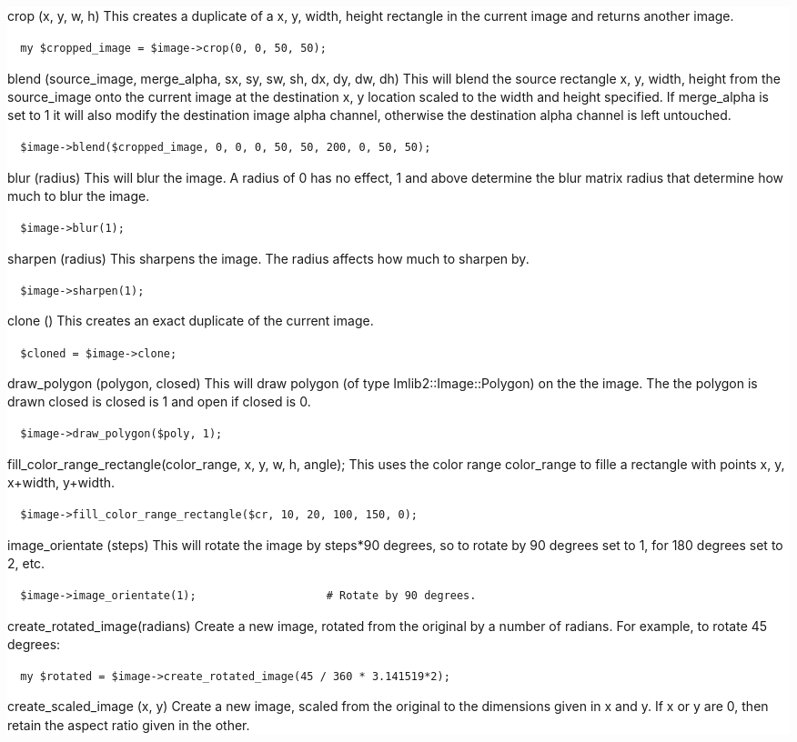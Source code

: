   crop (x, y, w, h)
    This creates a duplicate of a x, y, width, height rectangle in the
    current image and returns another image.

      my $cropped_image = $image->crop(0, 0, 50, 50);

  blend (source_image, merge_alpha, sx, sy, sw, sh, dx, dy, dw, dh)
    This will blend the source rectangle x, y, width, height from the
    source_image onto the current image at the destination x, y location
    scaled to the width and height specified. If merge_alpha is set to 1 it
    will also modify the destination image alpha channel, otherwise the
    destination alpha channel is left untouched.

      $image->blend($cropped_image, 0, 0, 0, 50, 50, 200, 0, 50, 50);

  blur (radius)
    This will blur the image. A radius of 0 has no effect, 1 and above
    determine the blur matrix radius that determine how much to blur the
    image.

      $image->blur(1);

  sharpen (radius)
    This sharpens the image. The radius affects how much to sharpen by.

      $image->sharpen(1);

  clone ()
    This creates an exact duplicate of the current image.

      $cloned = $image->clone;

  draw_polygon (polygon, closed)
    This will draw polygon (of type Imlib2::Image::Polygon) on the the
    image. The the polygon is drawn closed is closed is 1 and open if closed
    is 0.

      $image->draw_polygon($poly, 1);

  fill_color_range_rectangle(color_range, x, y, w, h, angle);
    This uses the color range color_range to fille a rectangle with points
    x, y, x+width, y+width.

      $image->fill_color_range_rectangle($cr, 10, 20, 100, 150, 0);

  image_orientate (steps)
    This will rotate the image by steps*90 degrees, so to rotate by 90
    degrees set to 1, for 180 degrees set to 2, etc.

      $image->image_orientate(1);                    # Rotate by 90 degrees.

  create_rotated_image(radians)
    Create a new image, rotated from the original by a number of radians.
    For example, to rotate 45 degrees:

      my $rotated = $image->create_rotated_image(45 / 360 * 3.141519*2);

  create_scaled_image (x, y)
    Create a new image, scaled from the original to the dimensions given in
    x and y. If x or y are 0, then retain the aspect ratio given in the
    other.
